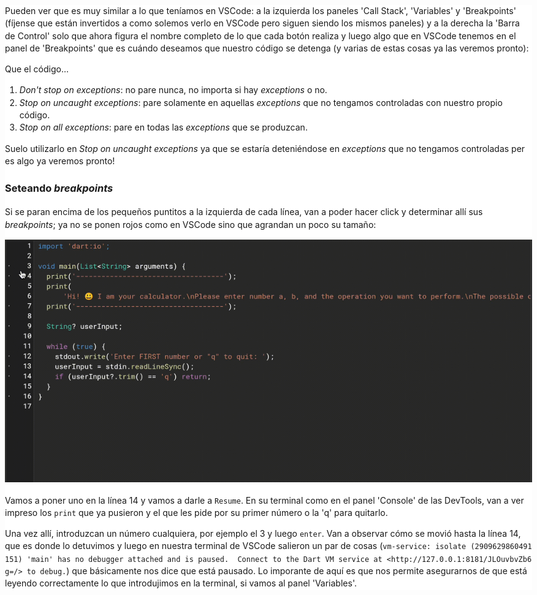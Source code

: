 Pueden ver que es muy similar a lo que teníamos en VSCode: a la izquierda los paneles 'Call Stack', 'Variables' y 'Breakpoints' (fíjense que están invertidos a como solemos verlo en VSCode pero siguen siendo los mismos paneles) y a la derecha la 'Barra de Control' solo que ahora figura el nombre completo de lo que cada botón realiza y luego algo que en VSCode tenemos en el panel de 'Breakpoints' que es cuándo deseamos que nuestro código se detenga (y varias de estas cosas ya las veremos pronto):

Que el código...

1. _Don't stop on exceptions_: no pare nunca, no importa si hay _exceptions_ o no.
2. _Stop on uncaught exceptions_: pare solamente en aquellas _exceptions_ que no
   tengamos controladas con nuestro propio código.
3. _Stop on all exceptions_: pare en todas las _exceptions_ que se produzcan.

Suelo utilizarlo en _Stop on uncaught exceptions_ ya que se estaría deteniéndose
en _exceptions_ que no tengamos controladas per es algo ya veremos pronto!

### Seteando _breakpoints_

Si se paran encima de los pequeños puntitos a la izquierda de cada línea, van a poder hacer click y determinar allí sus _breakpoints_; ya no se ponen rojos como en VSCode sino que agrandan un poco su tamaño:

![Setting up breakpoints](7.3_setting_up_breakpoints.gif)

Vamos a poner uno en la línea 14 y vamos a darle a `Resume`. En su terminal como en el panel 'Console' de las DevTools, van a ver impreso los `print` que ya pusieron y el que les pide por su primer número o la 'q' para quitarlo.

Una vez allí, introduzcan un número cualquiera, por ejemplo el 3 y luego `enter`. Van a observar cómo se movió hasta la línea 14, que es donde lo detuvimos y luego en nuestra terminal de VSCode salieron un par de cosas (`vm-service: isolate (2909629860491151) 'main' has no debugger attached and is paused.  Connect to the Dart VM service at <http://127.0.0.1:8181/JLOuvbvZb6g=/> to debug.`) que básicamente nos dice que está pausado. Lo imporante de aquí es que nos permite asegurarnos de que está leyendo correctamente lo que introdujimos en la terminal, si vamos al panel 'Variables'.
